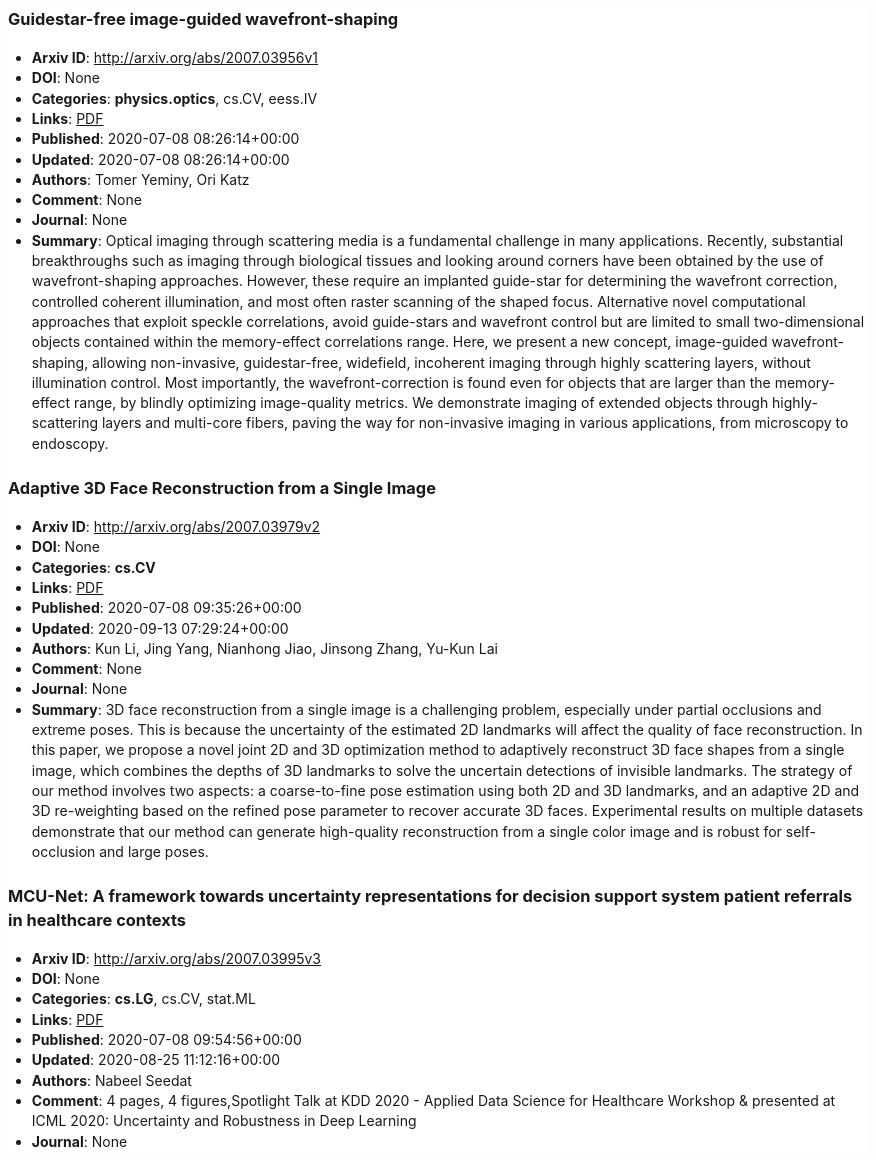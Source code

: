 

### Guidestar-free image-guided wavefront-shaping
- **Arxiv ID**: http://arxiv.org/abs/2007.03956v1
- **DOI**: None
- **Categories**: **physics.optics**, cs.CV, eess.IV
- **Links**: [PDF](http://arxiv.org/pdf/2007.03956v1)
- **Published**: 2020-07-08 08:26:14+00:00
- **Updated**: 2020-07-08 08:26:14+00:00
- **Authors**: Tomer Yeminy, Ori Katz
- **Comment**: None
- **Journal**: None
- **Summary**: Optical imaging through scattering media is a fundamental challenge in many applications. Recently, substantial breakthroughs such as imaging through biological tissues and looking around corners have been obtained by the use of wavefront-shaping approaches. However, these require an implanted guide-star for determining the wavefront correction, controlled coherent illumination, and most often raster scanning of the shaped focus. Alternative novel computational approaches that exploit speckle correlations, avoid guide-stars and wavefront control but are limited to small two-dimensional objects contained within the memory-effect correlations range. Here, we present a new concept, image-guided wavefront-shaping, allowing non-invasive, guidestar-free, widefield, incoherent imaging through highly scattering layers, without illumination control. Most importantly, the wavefront-correction is found even for objects that are larger than the memory-effect range, by blindly optimizing image-quality metrics. We demonstrate imaging of extended objects through highly-scattering layers and multi-core fibers, paving the way for non-invasive imaging in various applications, from microscopy to endoscopy.



### Adaptive 3D Face Reconstruction from a Single Image
- **Arxiv ID**: http://arxiv.org/abs/2007.03979v2
- **DOI**: None
- **Categories**: **cs.CV**
- **Links**: [PDF](http://arxiv.org/pdf/2007.03979v2)
- **Published**: 2020-07-08 09:35:26+00:00
- **Updated**: 2020-09-13 07:29:24+00:00
- **Authors**: Kun Li, Jing Yang, Nianhong Jiao, Jinsong Zhang, Yu-Kun Lai
- **Comment**: None
- **Journal**: None
- **Summary**: 3D face reconstruction from a single image is a challenging problem, especially under partial occlusions and extreme poses. This is because the uncertainty of the estimated 2D landmarks will affect the quality of face reconstruction. In this paper, we propose a novel joint 2D and 3D optimization method to adaptively reconstruct 3D face shapes from a single image, which combines the depths of 3D landmarks to solve the uncertain detections of invisible landmarks. The strategy of our method involves two aspects: a coarse-to-fine pose estimation using both 2D and 3D landmarks, and an adaptive 2D and 3D re-weighting based on the refined pose parameter to recover accurate 3D faces. Experimental results on multiple datasets demonstrate that our method can generate high-quality reconstruction from a single color image and is robust for self-occlusion and large poses.



### MCU-Net: A framework towards uncertainty representations for decision support system patient referrals in healthcare contexts
- **Arxiv ID**: http://arxiv.org/abs/2007.03995v3
- **DOI**: None
- **Categories**: **cs.LG**, cs.CV, stat.ML
- **Links**: [PDF](http://arxiv.org/pdf/2007.03995v3)
- **Published**: 2020-07-08 09:54:56+00:00
- **Updated**: 2020-08-25 11:12:16+00:00
- **Authors**: Nabeel Seedat
- **Comment**: 4 pages, 4 figures,Spotlight Talk at KDD 2020 - Applied Data Science
  for Healthcare Workshop & presented at ICML 2020: Uncertainty and Robustness
  in Deep Learning
- **Journal**: None